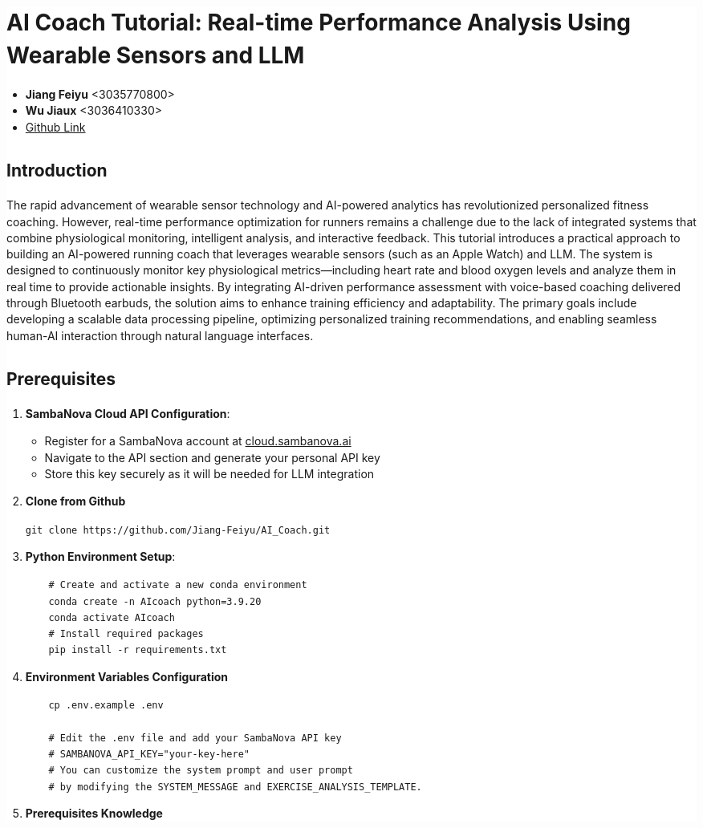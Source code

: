 # AI Coach Tutorial: Real-time Performance Analysis Using Wearable Sensors and LLM

*   **Jiang Feiyu** <3035770800>
*   **Wu Jiaux** <3036410330>
*   [Github Link](https://github.com/Jiang-Feiyu/AI_Coach_Tutorial#)

## **Introduction**

The rapid advancement of wearable sensor technology and AI-powered analytics has revolutionized personalized fitness coaching. However, real-time performance optimization for runners remains a challenge due to the lack of integrated systems that combine physiological monitoring, intelligent analysis, and interactive feedback. This tutorial introduces a practical approach to building an AI-powered running coach that leverages wearable sensors (such as an Apple Watch) and LLM. The system is designed to continuously monitor key physiological metrics—including heart rate and blood oxygen levels and analyze them in real time to provide actionable insights. By integrating AI-driven performance assessment with voice-based coaching delivered through Bluetooth earbuds, the solution aims to enhance training efficiency and adaptability. The primary goals include developing a scalable data processing pipeline, optimizing personalized training recommendations, and enabling seamless human-AI interaction through natural language interfaces.

<div STYLE="page-break-after: always;"></div>

## **Prerequisites**

1.  **SambaNova Cloud API Configuration**:
    *   Register for a SambaNova account at [cloud.sambanova.ai](https://cloud.sambanova.ai/apis)
    *   Navigate to the API section and generate your personal API key
    *   Store this key securely as it will be needed for LLM integration

2.  **Clone from Github**
    
    `git clone https://github.com/Jiang-Feiyu/AI_Coach.git`

3.  **Python Environment Setup**:
    ```
        # Create and activate a new conda environment
        conda create -n AIcoach python=3.9.20
        conda activate AIcoach
        # Install required packages
        pip install -r requirements.txt
    ```
4.  **Environment Variables Configuration**
    ``` # Copy the example configuration file
        cp .env.example .env

        # Edit the .env file and add your SambaNova API key
        # SAMBANOVA_API_KEY="your-key-here"
        # You can customize the system prompt and user prompt 
        # by modifying the SYSTEM_MESSAGE and EXERCISE_ANALYSIS_TEMPLATE.
    ```
5.  **Prerequisites Knowledge**
